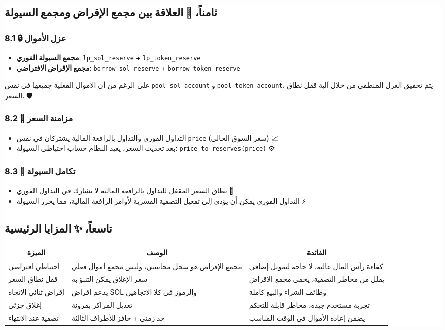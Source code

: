 ## ثامناً، 🔗 العلاقة بين مجمع الإقراض ومجمع السيولة

### 8.1 🔒 عزل الأموال
- **مجمع السيولة الفوري**: `lp_sol_reserve` + `lp_token_reserve`
- **مجمع الإقراض الافتراضي**: `borrow_sol_reserve` + `borrow_token_reserve`

على الرغم من أن الأموال الفعلية جميعها في نفس `pool_sol_account` و `pool_token_account`، يتم تحقيق العزل المنطقي من خلال آلية قفل نطاق السعر. 🛡️

### 8.2 🔄 مزامنة السعر
- التداول الفوري والتداول بالرافعة المالية يشتركان في نفس `price` (سعر السوق الحالي) 💹
- بعد تحديث السعر، يعيد النظام حساب احتياطي السيولة: `price_to_reserves(price)` ⚙️

### 8.3 🤝 تكامل السيولة
- نطاق السعر المقفل للتداول بالرافعة المالية لا يشارك في التداول الفوري 🔐
- التداول الفوري يمكن أن يؤدي إلى تفعيل التصفية القسرية لأوامر الرافعة المالية، مما يحرر السيولة ⚡

## تاسعاً، ✨ المزايا الرئيسية

| الميزة | الوصف | الفائدة |
|-----|------|------|
| احتياطي افتراضي | مجمع الإقراض هو سجل محاسبي، وليس مجمع أموال فعلي | كفاءة رأس المال عالية، لا حاجة لتمويل إضافي |
| قفل نطاق السعر | سعر الإغلاق يمكن التنبؤ به | يقلل من مخاطر التصفية، يحمي مجمع الإقراض |
| إقراض ثنائي الاتجاه | يدعم إقراض SOL والرموز في كلا الاتجاهين | وظائف الشراء والبيع كاملة |
| إغلاق جزئي | تعديل المراكز بمرونة | تجربة مستخدم جيدة، مخاطر قابلة للتحكم |
| تصفية عند الانتهاء | حد زمني + حافز للأطراف الثالثة | يضمن إعادة الأموال في الوقت المناسب |


